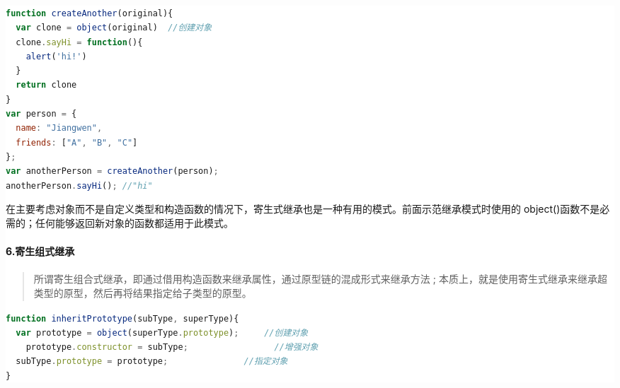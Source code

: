 ```javascript
function createAnother(original){
  var clone = object(original)  //创建对象
  clone.sayHi = function(){			
    alert('hi!')
  }
  return clone
}
var person = {     
  name: "Jiangwen",     
  friends: ["A", "B", "C"] 
};  
var anotherPerson = createAnother(person); 
anotherPerson.sayHi(); //"hi"
```

在主要考虑对象而不是自定义类型和构造函数的情况下，寄生式继承也是一种有用的模式。前面示范继承模式时使用的 object()函数不是必需的；任何能够返回新对象的函数都适用于此模式。

#### 6.寄生组式继承

> 所谓寄生组合式继承，即通过借用构造函数来继承属性，通过原型链的混成形式来继承方法 ; 本质上，就是使用寄生式继承来继承超类型的原型，然后再将结果指定给子类型的原型。

```javascript
function inheritPrototype(subType, superType){     
  var prototype = object(superType.prototype);     //创建对象     
	prototype.constructor = subType;                 //增强对象     
  subType.prototype = prototype;               //指定对象 
}
```

